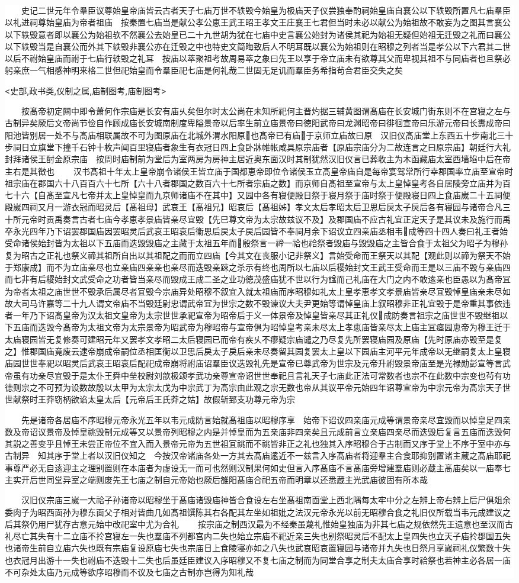 



　　史记二世元年令羣臣议尊始皇帝庙皆云古者天子七庙万世不轶毁今始皇为极庙天子仪尝独奉酌祠始皇庙自襄公以下轶毁所置凡七庙羣臣以礼进祠尊始皇庙为帝者祖庙　按秦置七庙当是献公孝公恵王武王昭王孝文王庄襄王七君但当时未必以献公为始祖故不敢妄为之图其言襄公以下轶毁意者即以襄公为始祖欤不然襄公去始皇已二十九世胡为犹在七庙中史言襄公始封为诸侯其祀为始祖无疑但始祖无迁毁之礼而曰襄公以下轶毁当是自襄公而外其下轶毁非襄公亦在迁毁之中也特史文简晦致后人不明耳既以襄公为始祖则在昭穆之列者当是孝公以下六君其二世以后不祔始皇庙而祔于七庙行轶毁之礼耳　按庙以萃聚祖考故周易萃之象曰先王以享于帝立庙未有欲尊其父而卑视其祖不与同庙者也且祭必躬亲庶一气相感神明来格二世但祀始皇而令羣臣祀七庙是何礼哉二世固无足讥而羣臣务希指茍合君臣交失之矣





<史部,政书类,仪制之属,庙制图考,庙制图考>








　　按髙帝初定闗中即令萧何作宗庙是长安有庙乆矣但尔时太公尚在未知所祀何主晋灼据三辅黄图谓髙庙在长安城门街东则不在宫寝之左与古制异矣厥后文帝尚节俭自作顾成庙长安城南制度卑隘景帝以后率生前立庙景帝曰徳阳武帝曰龙渊昭帝曰徘徊宣帝曰乐游元帝曰长夀成帝曰阳池皆别居一处不与髙庙相联属故不可为图原庙在北城外渭水阳原也髙帝已有庙于京师立庙故曰原　汉旧仪髙庙堂上东西五十步南北三十步祠日立旗堂下撞千石钟十枚声闻百里寝庙者象生有衣冠日四上食卧牀帷帐咸具原宗庙者【原庙宗庙分为二故连言之曰原宗庙】朝廷行大礼封拜诸侯王酎金原宗庙　按周时庙制前为堂后为室两房为房神主居近奥东面汉时其制犹然汉旧仪言已葬收主为木函藏庙太室西墙埳中后在帝主右是其徴也
　　汉书髙祖十年太上皇帝崩令诸侯王皆立庙于国都恵帝即位令诸侯玉立髙皇帝庙自是每帝宴驾常所行幸郡国率立庙至宣帝时祖宗庙在郡国六十八百百六十七所【六十八者郡国之数百六十七所者宗庙之数】而京师自髙祖至宣帝与太上皇悼皇考各自居陵旁立庙并为百七十六【自髙至宣凡七帝并太上皇悼皇而九京师诸庙不在其中】又园中各有寝便殿日祭于寝月祭于庙时祭于便殿寝日四上食庙嵗二十五祠便殿嵗四祠又月一游衣冠而昭灵后【髙祖母】武哀王【髙祖兄】昭哀后【髙祖姊】孝文太后孝昭太后卫思后戾太子戾后各有寝园与诸帝合凡三十所元帝时贡禹奏言古者七庙今孝恵孝景庙皆亲尽宜毁【先巳尊文帝为太宗故兹议不及】及郡国庙不应古礼宜正定天子是其议未及施行而禹卒永光四年乃下诏罢郡国庙因罢昭灵后武哀王昭哀后衞思后戻太子戻后园皆不奉祠月余下诏议立四亲庙丞相韦成等四十四人奏曰礼王者始受命诸侯始封皆为太祖以下五庙而迭毁毁庙之主藏于太祖五年而殷祭言一禘一祫也祫祭者毁庙与毁毁庙之主皆合食于太祖父为昭子为穆孙复为昭古之正礼也祭义禘其祖所自出以其祖配之而而立四庙【今其文在丧服小记非祭义】言始受命而王祭天以其配【观此则以禘为祭天不始于郑康成】而不为立庙亲尽也立亲庙四亲亲也亲尽而迭毁亲踈之杀示有终也周所以七庙以后稷始封文王武王受命而王是以三庙不毁与亲庙四而七非有后稷始封文武受命之功者皆当亲尽而毁成王成二圣之业功徳茂盛庙犹不世以行为諡而己礼庙在大门之内不敢逺亲也臣愚以为髙帝冝为帝者太祖之庙世世不毁承后属尽者冝毁今宗庙异处昭穆不叙宜入就太祖庙而序昭穆如礼太上皇孝恵孝文孝景庙皆亲尽冝毁悼皇庙亲未尽如故大司马许嘉等二十九人谓文帝庙不当毁廷尉忠谓武帝冝为世宗之数不毁谏议大夫尹更始等谓悼皇庙上叙昭穆非正礼宜毁于是帝重其事依违者一年乃下诏髙皇帝为汉太祖文皇帝为太宗世世承祀宣帝为昭帝后于义一体景帝及悼皇皆亲尽其正礼仪成防奏言祖宗之庙世世不毁继祖以下五庙而迭毁今髙帝为太祖文帝为太宗景帝为昭武帝为穆昭帝与宣帝俱为昭悼皇考亲未尽太上孝恵庙皆亲尽太上庙主冝瘗园恵帝为穆王迁于太庙寝园皆无复修奏可建昭元年又罢孝文孝昭二太后寝园已而帝有疾乆不瘳疑宗庙谴之乃尽复先所罢寝庙园及原庙【先时原庙亦毁至是复之】惟郡国庙竟废云逮帝崩成帝嗣位丞相匡衡以卫思后戾太子戾后亲未尽奏留其园复罢太上皇以下园庙主河平元年成帝以无继嗣复太上皇寝庙园世世奉祀以昭灵后武哀王昭哀后配祀成帝崩将祔庙诏羣臣议迭毁礼先是宣帝已尊武帝为世宗及元帝升祔毁景帝庙至是光禄勋彭宣等言武帝虽有功亲尽宜毁于是太仆王舜中垒校尉刘歆极颂孝武功亲尊宣帝诏世世奉祀且言礼天子七庙此正法可常数者也宗不在此数中宗变也茍有功徳则宗之不可预为设数故殷以太甲为太宗太戊为中宗武丁为髙宗由此观之宗无数也帝从其议平帝元始四年诏尊宣帝为中宗元帝为髙宗天子世世献祭时王莽窃柄欲谄太皇太后【元帝后王氏莽之姑】故假斩郅支功尊元帝为宗








　　先是诸帝各居庙不序昭穆元帝永光五年以韦元成防言始就髙祖庙以昭穆序享　始帝下诏议四亲庙元成等谓景帝亲尽宜毁而以悼皇足四亲数及帝诏议景帝及悼皇祧毁制元成等又以景帝列昭穆之内是并悼皇而为五亲庙非四亲矣且元成前言立亲庙四亲尽而迭毁后复言五庙而迭毁何其説之善变乎且悼王未尝正帝位不宜入而入景帝元帝为五世祖冝祧而不祧皆非正之礼也独其入序昭穆合于古制而又序于堂上不序于室中亦与古制异　知其序于堂上者以汉旧仪知之　今按汉帝诸庙各处一方其去髙庙逺近不一兹言入序髙庙者将迎羣主合食耶抑别置诸主蔵之髙庙耶祀事尊严必无自逺迎主之理别置则在本庙者为虚设无一而可也然则汉制果何如史但言入序髙庙不言髙庙旁增建羣庙则必蔵主髙庙矣以一庙奉七主实开后世同堂异室之端则废先王七庙之制自元帝始也厥后雒阳髙庙合祀五帝而明章以还悉蔵主光武庙彼固有所本哉













　　汉旧仪宗庙三嵗一大祫子孙诸帝以昭穆坐于髙庙诸毁庙神皆合食设左右坐髙祖南靣堂上西北隅每太牢中分之左辨上帝右辨上后尸俱爼余委肉子为昭西靣孙为穆东靣父子相对皆曲几如髙祖馔陈其右各配其左坐如祖妣之法汉元帝永光以前无昭穆合食之礼旧仪所载当韦元成建议之后其祭仍用尸犹存古意元始中改祀室中尤为合礼
　　按宗庙之制西汉最为不经秦虽蔑礼惟始皇独庙为非其七庙之规依然先王遗意也至汉而古礼尽亡其失有十二立庙不扵宫寝左一失也羣庙不列都宫内二失也始立宗庙不祀近亲三失也别祭昭灵后不配太上皇四失也立天子庙扵郡国五失也诸帝生前自立庙六失也既有宗庙复设原庙七失也宗庙日上食陵寝亦如之八失也武哀昭哀置寝园与诸帝并九失也日祭月享嵗祠礼仪繁数十失也衣冠月出游十一失也祔庙不迭毁十二失也后虽廷臣建议入序昭穆又不复七庙之制而为同堂合享之制夫太庙合享时祫祭也若神主必各居一庙不可杂处太庙乃元成等欲序昭穆而不议及七庙之古制亦岂得为知礼哉
